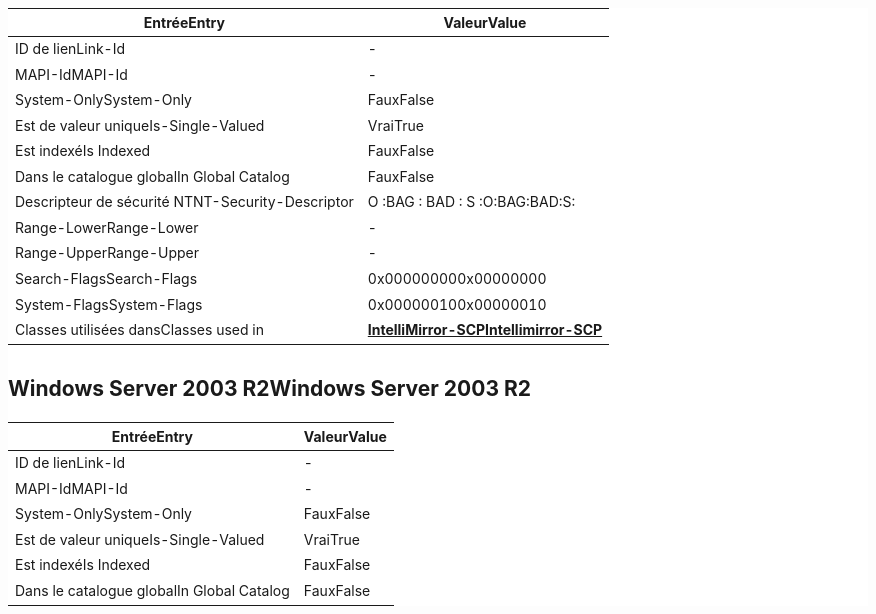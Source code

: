 

| <span data-ttu-id="05815-154">Entrée</span><span class="sxs-lookup"><span data-stu-id="05815-154">Entry</span></span> | <span data-ttu-id="05815-155">Valeur</span><span class="sxs-lookup"><span data-stu-id="05815-155">Value</span></span> |
|------------------------|------------------------------------------------------------|
| <span data-ttu-id="05815-156">ID de lien</span><span class="sxs-lookup"><span data-stu-id="05815-156">Link-Id</span></span>                | \-                                                         |
| <span data-ttu-id="05815-157">MAPI-Id</span><span class="sxs-lookup"><span data-stu-id="05815-157">MAPI-Id</span></span>                | \-                                                         |
| <span data-ttu-id="05815-158">System-Only</span><span class="sxs-lookup"><span data-stu-id="05815-158">System-Only</span></span>            | <span data-ttu-id="05815-159">Faux</span><span class="sxs-lookup"><span data-stu-id="05815-159">False</span></span>                                                      |
| <span data-ttu-id="05815-160">Est de valeur unique</span><span class="sxs-lookup"><span data-stu-id="05815-160">Is-Single-Valued</span></span>       | <span data-ttu-id="05815-161">Vrai</span><span class="sxs-lookup"><span data-stu-id="05815-161">True</span></span>                                                       |
| <span data-ttu-id="05815-162">Est indexé</span><span class="sxs-lookup"><span data-stu-id="05815-162">Is Indexed</span></span>             | <span data-ttu-id="05815-163">Faux</span><span class="sxs-lookup"><span data-stu-id="05815-163">False</span></span>                                                      |
| <span data-ttu-id="05815-164">Dans le catalogue global</span><span class="sxs-lookup"><span data-stu-id="05815-164">In Global Catalog</span></span>      | <span data-ttu-id="05815-165">Faux</span><span class="sxs-lookup"><span data-stu-id="05815-165">False</span></span>                                                      |
| <span data-ttu-id="05815-166">Descripteur de sécurité NT</span><span class="sxs-lookup"><span data-stu-id="05815-166">NT-Security-Descriptor</span></span> | <span data-ttu-id="05815-167">O :BAG : BAD : S :</span><span class="sxs-lookup"><span data-stu-id="05815-167">O:BAG:BAD:S:</span></span>                                               |
| <span data-ttu-id="05815-168">Range-Lower</span><span class="sxs-lookup"><span data-stu-id="05815-168">Range-Lower</span></span>            | \-                                                         |
| <span data-ttu-id="05815-169">Range-Upper</span><span class="sxs-lookup"><span data-stu-id="05815-169">Range-Upper</span></span>            | \-                                                         |
| <span data-ttu-id="05815-170">Search-Flags</span><span class="sxs-lookup"><span data-stu-id="05815-170">Search-Flags</span></span>           | <span data-ttu-id="05815-171">0x00000000</span><span class="sxs-lookup"><span data-stu-id="05815-171">0x00000000</span></span>                                                 |
| <span data-ttu-id="05815-172">System-Flags</span><span class="sxs-lookup"><span data-stu-id="05815-172">System-Flags</span></span>           | <span data-ttu-id="05815-173">0x00000010</span><span class="sxs-lookup"><span data-stu-id="05815-173">0x00000010</span></span>                                                 |
| <span data-ttu-id="05815-174">Classes utilisées dans</span><span class="sxs-lookup"><span data-stu-id="05815-174">Classes used in</span></span>        | [<span data-ttu-id="05815-175">**IntelliMirror-SCP**</span><span class="sxs-lookup"><span data-stu-id="05815-175">**Intellimirror-SCP**</span></span>](c-intellimirrorscp.md)<br/> |



## <a name="windows-server-2003-r2"></a><span data-ttu-id="05815-176">Windows Server 2003 R2</span><span class="sxs-lookup"><span data-stu-id="05815-176">Windows Server 2003 R2</span></span>



| <span data-ttu-id="05815-177">Entrée</span><span class="sxs-lookup"><span data-stu-id="05815-177">Entry</span></span> | <span data-ttu-id="05815-178">Valeur</span><span class="sxs-lookup"><span data-stu-id="05815-178">Value</span></span> |
|------------------------|------------------------------------------------------------|
| <span data-ttu-id="05815-179">ID de lien</span><span class="sxs-lookup"><span data-stu-id="05815-179">Link-Id</span></span>                | \-                                                         |
| <span data-ttu-id="05815-180">MAPI-Id</span><span class="sxs-lookup"><span data-stu-id="05815-180">MAPI-Id</span></span>                | \-                                                         |
| <span data-ttu-id="05815-181">System-Only</span><span class="sxs-lookup"><span data-stu-id="05815-181">System-Only</span></span>            | <span data-ttu-id="05815-182">Faux</span><span class="sxs-lookup"><span data-stu-id="05815-182">False</span></span>                                                      |
| <span data-ttu-id="05815-183">Est de valeur unique</span><span class="sxs-lookup"><span data-stu-id="05815-183">Is-Single-Valued</span></span>       | <span data-ttu-id="05815-184">Vrai</span><span class="sxs-lookup"><span data-stu-id="05815-184">True</span></span>                                                       |
| <span data-ttu-id="05815-185">Est indexé</span><span class="sxs-lookup"><span data-stu-id="05815-185">Is Indexed</span></span>             | <span data-ttu-id="05815-186">Faux</span><span class="sxs-lookup"><span data-stu-id="05815-186">False</span></span>                                                      |
| <span data-ttu-id="05815-187">Dans le catalogue global</span><span class="sxs-lookup"><span data-stu-id="05815-187">In Global Catalog</span></span>      | <span data-ttu-id="05815-188">Faux</span><span class="sxs-lookup"><span data-stu-id="05815-188">False</span></span>                                                      |